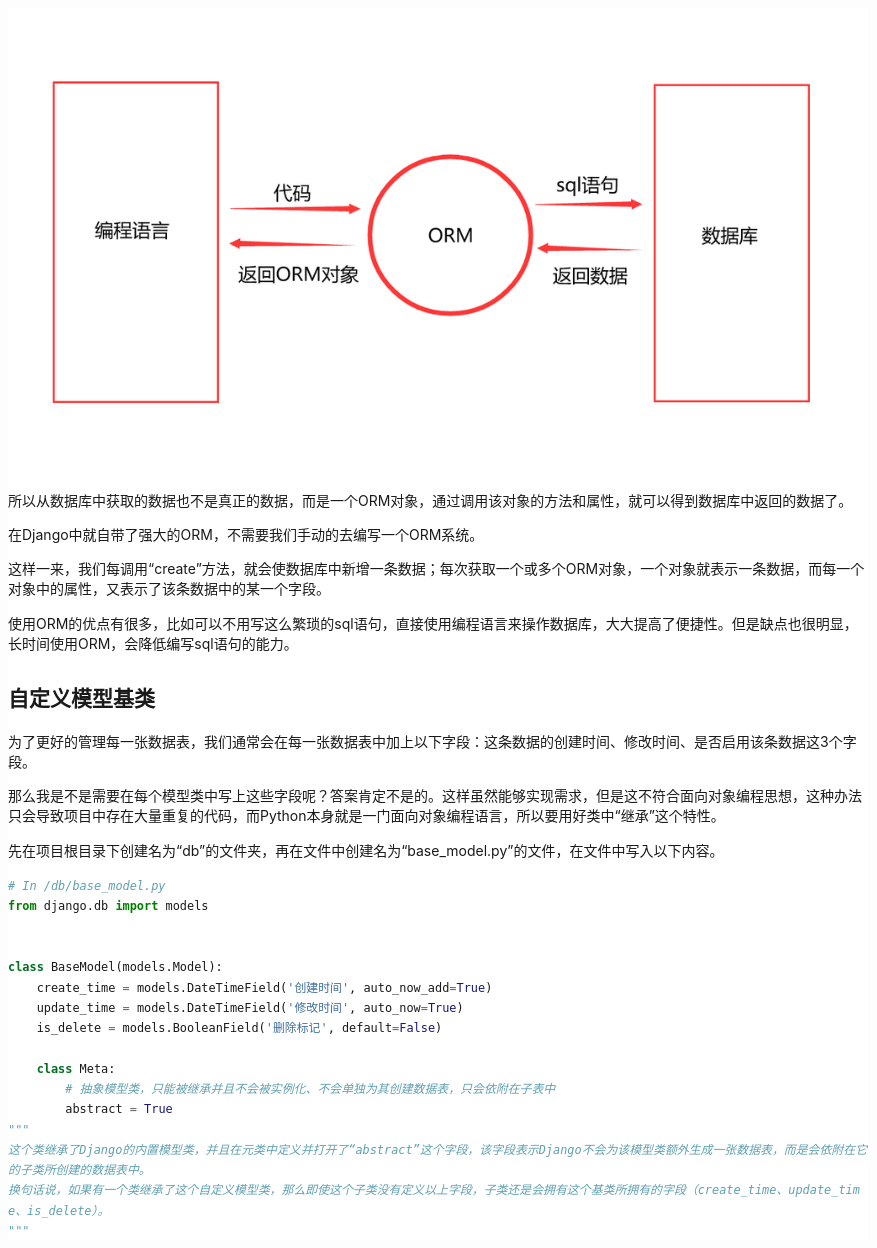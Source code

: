![](md-image/6.png)

所以从数据库中获取的数据也不是真正的数据，而是一个ORM对象，通过调用该对象的方法和属性，就可以得到数据库中返回的数据了。

在Django中就自带了强大的ORM，不需要我们手动的去编写一个ORM系统。

这样一来，我们每调用“create”方法，就会使数据库中新增一条数据；每次获取一个或多个ORM对象，一个对象就表示一条数据，而每一个对象中的属性，又表示了该条数据中的某一个字段。

使用ORM的优点有很多，比如可以不用写这么繁琐的sql语句，直接使用编程语言来操作数据库，大大提高了便捷性。但是缺点也很明显，长时间使用ORM，会降低编写sql语句的能力。

## 自定义模型基类

为了更好的管理每一张数据表，我们通常会在每一张数据表中加上以下字段：这条数据的创建时间、修改时间、是否启用该条数据这3个字段。

那么我是不是需要在每个模型类中写上这些字段呢？答案肯定不是的。这样虽然能够实现需求，但是这不符合面向对象编程思想，这种办法只会导致项目中存在大量重复的代码，而Python本身就是一门面向对象编程语言，所以要用好类中“继承”这个特性。

先在项目根目录下创建名为“db”的文件夹，再在文件中创建名为“base_model.py”的文件，在文件中写入以下内容。

```python
# In /db/base_model.py
from django.db import models


class BaseModel(models.Model):
    create_time = models.DateTimeField('创建时间', auto_now_add=True)
    update_time = models.DateTimeField('修改时间', auto_now=True)
    is_delete = models.BooleanField('删除标记', default=False)

    class Meta:
        # 抽象模型类，只能被继承并且不会被实例化、不会单独为其创建数据表，只会依附在子表中
        abstract = True
"""
这个类继承了Django的内置模型类，并且在元类中定义并打开了“abstract”这个字段，该字段表示Django不会为该模型类额外生成一张数据表，而是会依附在它的子类所创建的数据表中。
换句话说，如果有一个类继承了这个自定义模型类，那么即使这个子类没有定义以上字段，子类还是会拥有这个基类所拥有的字段（create_time、update_time、is_delete）。
"""
```
